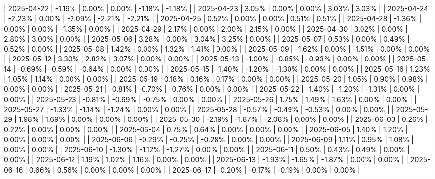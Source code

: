 | 2025-04-22 | -1.19%    | 0.00%     | 0.00%              | -1.18%              | -1.18%   |
| 2025-04-23 | 3.05%     | 0.00%     | 0.00%              | 3.03%               | 3.03%    |
| 2025-04-24 | -2.23%    | 0.00%     | -2.09%             | -2.21%              | -2.21%   |
| 2025-04-25 | 0.52%     | 0.00%     | 0.00%              | 0.51%               | 0.51%    |
| 2025-04-28 | -1.36%    | 0.00%     | 0.00%              | -1.35%              | 0.00%    |
| 2025-04-29 | 2.17%     | 0.00%     | 2.00%              | 2.15%               | 0.00%    |
| 2025-04-30 | 3.02%     | 0.00%     | 2.80%              | 3.00%               | 0.00%    |
| 2025-05-06 | 3.28%     | 0.00%     | 3.04%              | 3.25%               | 0.00%    |
| 2025-05-07 | 0.53%     | 0.00%     | 0.49%              | 0.52%               | 0.00%    |
| 2025-05-08 | 1.42%     | 0.00%     | 1.32%              | 1.41%               | 0.00%    |
| 2025-05-09 | -1.62%    | 0.00%     | -1.51%             | 0.00%               | 0.00%    |
| 2025-05-12 | 3.30%     | 2.82%     | 3.07%              | 0.00%               | 0.00%    |
| 2025-05-13 | -1.00%    | -0.85%    | -0.93%             | 0.00%               | 0.00%    |
| 2025-05-14 | -0.69%    | -0.59%    | -0.64%             | 0.00%               | 0.00%    |
| 2025-05-15 | -1.40%    | -1.20%    | -1.30%             | 0.00%               | 0.00%    |
| 2025-05-16 | 1.23%     | 1.05%     | 1.14%              | 0.00%               | 0.00%    |
| 2025-05-19 | 0.18%     | 0.16%     | 0.17%              | 0.00%               | 0.00%    |
| 2025-05-20 | 1.05%     | 0.90%     | 0.98%              | 0.00%               | 0.00%    |
| 2025-05-21 | -0.81%    | -0.70%    | -0.76%             | 0.00%               | 0.00%    |
| 2025-05-22 | -1.40%    | -1.20%    | -1.31%             | 0.00%               | 0.00%    |
| 2025-05-23 | -0.81%    | -0.69%    | -0.75%             | 0.00%               | 0.00%    |
| 2025-05-26 | 1.75%     | 1.49%     | 1.63%              | 0.00%               | 0.00%    |
| 2025-05-27 | -1.33%    | -1.14%    | -1.24%             | 0.00%               | 0.00%    |
| 2025-05-28 | -0.57%    | -0.49%    | -0.53%             | 0.00%               | 0.00%    |
| 2025-05-29 | 1.98%     | 1.69%     | 0.00%              | 0.00%               | 0.00%    |
| 2025-05-30 | -2.19%    | -1.87%    | -2.08%             | 0.00%               | 0.00%    |
| 2025-06-03 | 0.26%     | 0.22%     | 0.00%              | 0.00%               | 0.00%    |
| 2025-06-04 | 0.75%     | 0.64%     | 0.00%              | 0.00%               | 0.00%    |
| 2025-06-05 | 1.40%     | 1.20%     | 0.00%              | 0.00%               | 0.00%    |
| 2025-06-06 | -0.29%    | -0.25%    | -0.28%             | 0.00%               | 0.00%    |
| 2025-06-09 | 1.11%     | 0.95%     | 1.08%              | 0.00%               | 0.00%    |
| 2025-06-10 | -1.30%    | -1.12%    | -1.27%             | 0.00%               | 0.00%    |
| 2025-06-11 | 0.50%     | 0.43%     | 0.49%              | 0.00%               | 0.00%    |
| 2025-06-12 | 1.19%     | 1.02%     | 1.16%              | 0.00%               | 0.00%    |
| 2025-06-13 | -1.93%    | -1.65%    | -1.87%             | 0.00%               | 0.00%    |
| 2025-06-16 | 0.66%     | 0.56%     | 0.00%              | 0.00%               | 0.00%    |
| 2025-06-17 | -0.20%    | -0.17%    | -0.19%             | 0.00%               | 0.00%    |